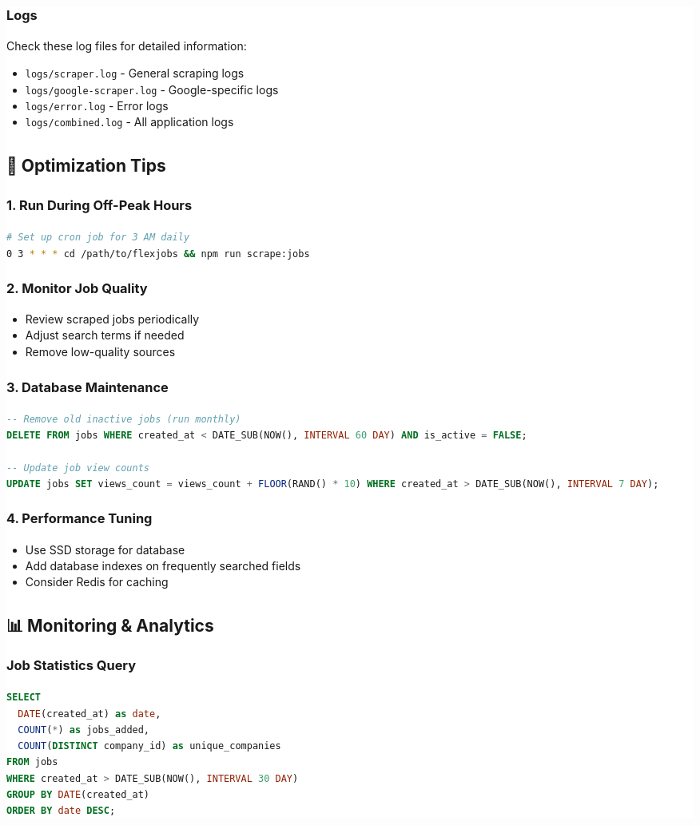 ### Logs

Check these log files for detailed information:
- `logs/scraper.log` - General scraping logs
- `logs/google-scraper.log` - Google-specific logs
- `logs/error.log` - Error logs
- `logs/combined.log` - All application logs

## 🎯 Optimization Tips

### 1. Run During Off-Peak Hours
```bash
# Set up cron job for 3 AM daily
0 3 * * * cd /path/to/flexjobs && npm run scrape:jobs
```

### 2. Monitor Job Quality
- Review scraped jobs periodically
- Adjust search terms if needed
- Remove low-quality sources

### 3. Database Maintenance
```sql
-- Remove old inactive jobs (run monthly)
DELETE FROM jobs WHERE created_at < DATE_SUB(NOW(), INTERVAL 60 DAY) AND is_active = FALSE;

-- Update job view counts
UPDATE jobs SET views_count = views_count + FLOOR(RAND() * 10) WHERE created_at > DATE_SUB(NOW(), INTERVAL 7 DAY);
```

### 4. Performance Tuning
- Use SSD storage for database
- Add database indexes on frequently searched fields
- Consider Redis for caching

## 📊 Monitoring & Analytics

### Job Statistics Query
```sql
SELECT 
  DATE(created_at) as date,
  COUNT(*) as jobs_added,
  COUNT(DISTINCT company_id) as unique_companies
FROM jobs 
WHERE created_at > DATE_SUB(NOW(), INTERVAL 30 DAY)
GROUP BY DATE(created_at)
ORDER BY date DESC;
```
